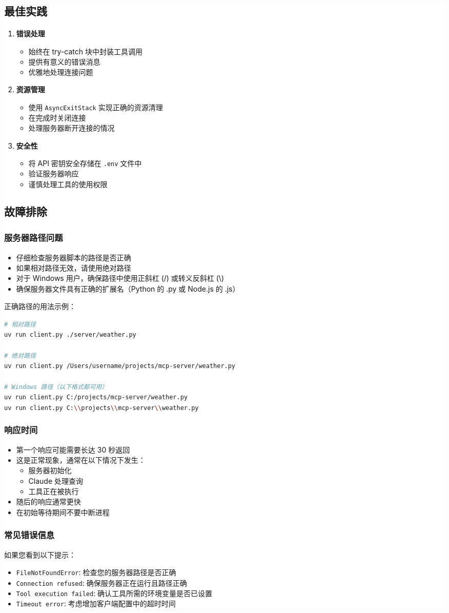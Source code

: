 ## 最佳实践

1. **错误处理**
   - 始终在 try-catch 块中封装工具调用
   - 提供有意义的错误消息
   - 优雅地处理连接问题

2. **资源管理**
   - 使用 `AsyncExitStack` 实现正确的资源清理
   - 在完成时关闭连接
   - 处理服务器断开连接的情况

3. **安全性**
   - 将 API 密钥安全存储在 `.env` 文件中
   - 验证服务器响应
   - 谨慎处理工具的使用权限

## 故障排除

### 服务器路径问题
- 仔细检查服务器脚本的路径是否正确
- 如果相对路径无效，请使用绝对路径
- 对于 Windows 用户，确保路径中使用正斜杠 (/) 或转义反斜杠 (\\)
- 确保服务器文件具有正确的扩展名（Python 的 .py 或 Node.js 的 .js）

正确路径的用法示例：
```bash
# 相对路径
uv run client.py ./server/weather.py

# 绝对路径
uv run client.py /Users/username/projects/mcp-server/weather.py

# Windows 路径（以下格式都可用）
uv run client.py C:/projects/mcp-server/weather.py
uv run client.py C:\\projects\\mcp-server\\weather.py
```

### 响应时间
- 第一个响应可能需要长达 30 秒返回
- 这是正常现象，通常在以下情况下发生：
  - 服务器初始化
  - Claude 处理查询
  - 工具正在被执行
- 随后的响应通常更快
- 在初始等待期间不要中断进程

### 常见错误信息

如果您看到以下提示：
- `FileNotFoundError`: 检查您的服务器路径是否正确
- `Connection refused`: 确保服务器正在运行且路径正确
- `Tool execution failed`: 确认工具所需的环境变量是否已设置
- `Timeout error`: 考虑增加客户端配置中的超时时间
